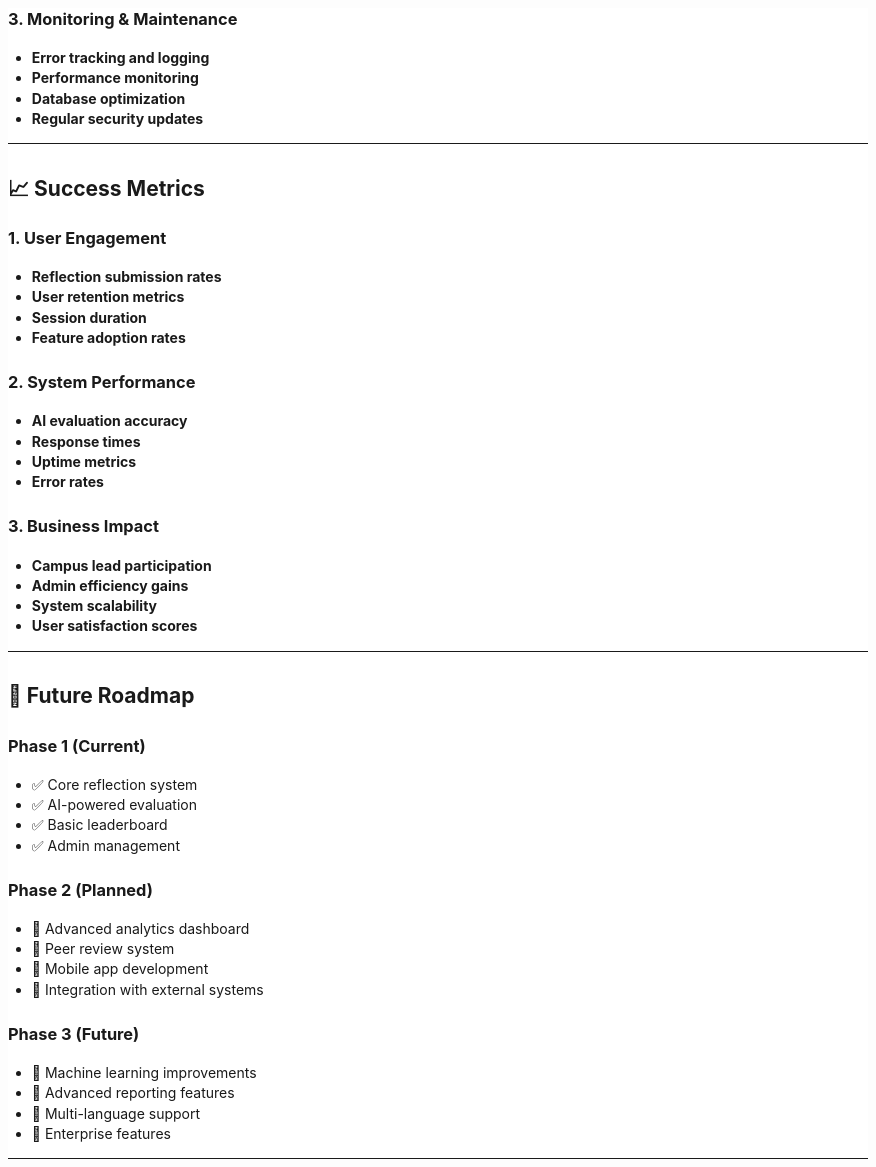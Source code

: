 ### **3. Monitoring & Maintenance**
- **Error tracking and logging**
- **Performance monitoring**
- **Database optimization**
- **Regular security updates**

---

## 📈 **Success Metrics**

### **1. User Engagement**
- **Reflection submission rates**
- **User retention metrics**
- **Session duration**
- **Feature adoption rates**

### **2. System Performance**
- **AI evaluation accuracy**
- **Response times**
- **Uptime metrics**
- **Error rates**

### **3. Business Impact**
- **Campus lead participation**
- **Admin efficiency gains**
- **System scalability**
- **User satisfaction scores**

---

## 🔮 **Future Roadmap**

### **Phase 1 (Current)**
- ✅ Core reflection system
- ✅ AI-powered evaluation
- ✅ Basic leaderboard
- ✅ Admin management

### **Phase 2 (Planned)**
- 🔄 Advanced analytics dashboard
- 🔄 Peer review system
- 🔄 Mobile app development
- 🔄 Integration with external systems

### **Phase 3 (Future)**
- 🔮 Machine learning improvements
- 🔮 Advanced reporting features
- 🔮 Multi-language support
- 🔮 Enterprise features

---